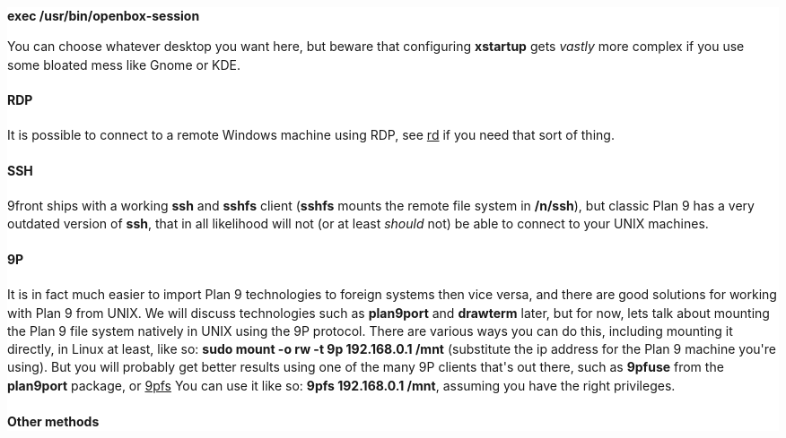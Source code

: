 <p>
<b>
exec /usr/bin/openbox-session
</b>
</p>

<p>
You can choose whatever desktop you want here,
but beware that configuring <b>xstartup</b> gets <i>vastly</i> more complex if you use some bloated mess like Gnome or KDE.
</p>

<h4 id="rdp">RDP</h4>

<p>
It is possible to connect to a remote Windows machine using RDP,
see
<a href="http://shithub.us/covertusername/rd/HEAD/info.html">rd</a>
if you need that sort of thing.
</p>

<h4 id="ssh">SSH</h4>

<p>
9front ships with a working <b>ssh</b> and <b>sshfs</b> client
(<b>sshfs</b> mounts the remote file system in <b>/n/ssh</b>),
but classic Plan 9 has a very outdated version of <b>ssh</b>,
that in all likelihood will not
(or at least <i>should</i> not)
be able to connect to your UNIX machines.
</p>

<h4 id="9p">9P</h4>

<p>
It is in fact much easier to import Plan 9 technologies to foreign systems then vice versa,
and there are good solutions for working with Plan 9 from UNIX.
We will discuss technologies such as <b>plan9port</b> and <b>drawterm</b> later,
but for now,
lets talk about mounting the Plan 9 file system natively in UNIX using the 9P protocol.
There are various ways you can do this,
including mounting it directly,
in Linux at least,
like so:
<b>sudo mount -o rw -t 9p 192.168.0.1 /mnt</b>
(substitute the ip address for the Plan 9 machine you're using).
But you will probably get better results using one of the many 9P clients that's out there,
such as
<b>9pfuse</b> from the <b>plan9port</b> package,
or <a href="https://github.com/ftrvxmtrx/9pfs">9pfs</a>
You can use it like so: <b>9pfs 192.168.0.1 /mnt</b>,
assuming you have the right privileges.
</p>

<h4 id="other_methods">Other methods</h4>
